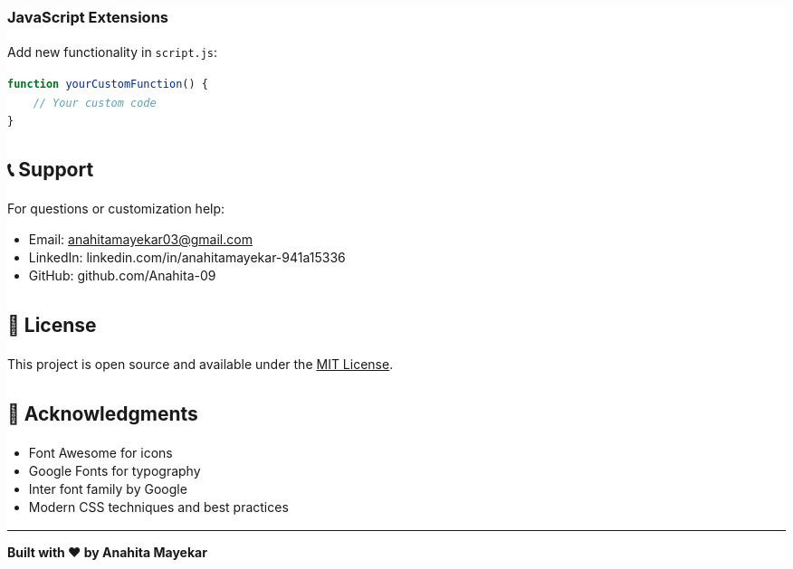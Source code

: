 ### JavaScript Extensions
Add new functionality in `script.js`:
```javascript
function yourCustomFunction() {
    // Your custom code
}
```

## 📞 Support

For questions or customization help:
- Email: anahitamayekar03@gmail.com
- LinkedIn: linkedin.com/in/anahitamayekar-941a15336
- GitHub: github.com/Anahita-09

## 📄 License

This project is open source and available under the [MIT License](LICENSE).

## 🙏 Acknowledgments

- Font Awesome for icons
- Google Fonts for typography
- Inter font family by Google
- Modern CSS techniques and best practices

---

**Built with ❤️ by Anahita Mayekar** 